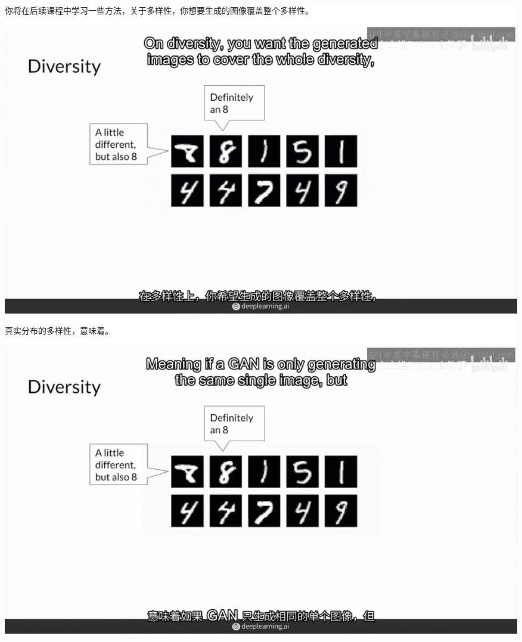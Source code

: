 你将在后续课程中学习一些方法，关于多样性，你想要生成的图像覆盖整个多样性。

![](img/d5a9ce4e2619923ffc40039078612ff2_91.png)

真实分布的多样性，意味着。

![](img/d5a9ce4e2619923ffc40039078612ff2_93.png)
